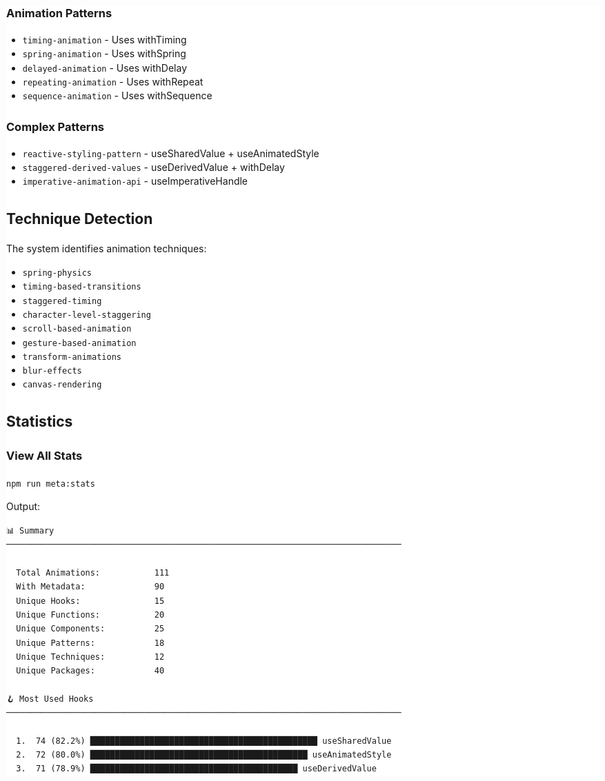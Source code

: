 ### Animation Patterns
- `timing-animation` - Uses withTiming
- `spring-animation` - Uses withSpring
- `delayed-animation` - Uses withDelay
- `repeating-animation` - Uses withRepeat
- `sequence-animation` - Uses withSequence

### Complex Patterns
- `reactive-styling-pattern` - useSharedValue + useAnimatedStyle
- `staggered-derived-values` - useDerivedValue + withDelay
- `imperative-animation-api` - useImperativeHandle

## Technique Detection

The system identifies animation techniques:

- `spring-physics`
- `timing-based-transitions`
- `staggered-timing`
- `character-level-staggering`
- `scroll-based-animation`
- `gesture-based-animation`
- `transform-animations`
- `blur-effects`
- `canvas-rendering`

## Statistics

### View All Stats

```bash
npm run meta:stats
```

Output:
```
📊 Summary
────────────────────────────────────────────────────────────────────────────────

  Total Animations:           111
  With Metadata:              90
  Unique Hooks:               15
  Unique Functions:           20
  Unique Components:          25
  Unique Patterns:            18
  Unique Techniques:          12
  Unique Packages:            40

🪝 Most Used Hooks
────────────────────────────────────────────────────────────────────────────────

  1.  74 (82.2%) ██████████████████████████████████████████████ useSharedValue
  2.  72 (80.0%) ████████████████████████████████████████████ useAnimatedStyle
  3.  71 (78.9%) ██████████████████████████████████████████ useDerivedValue
```
